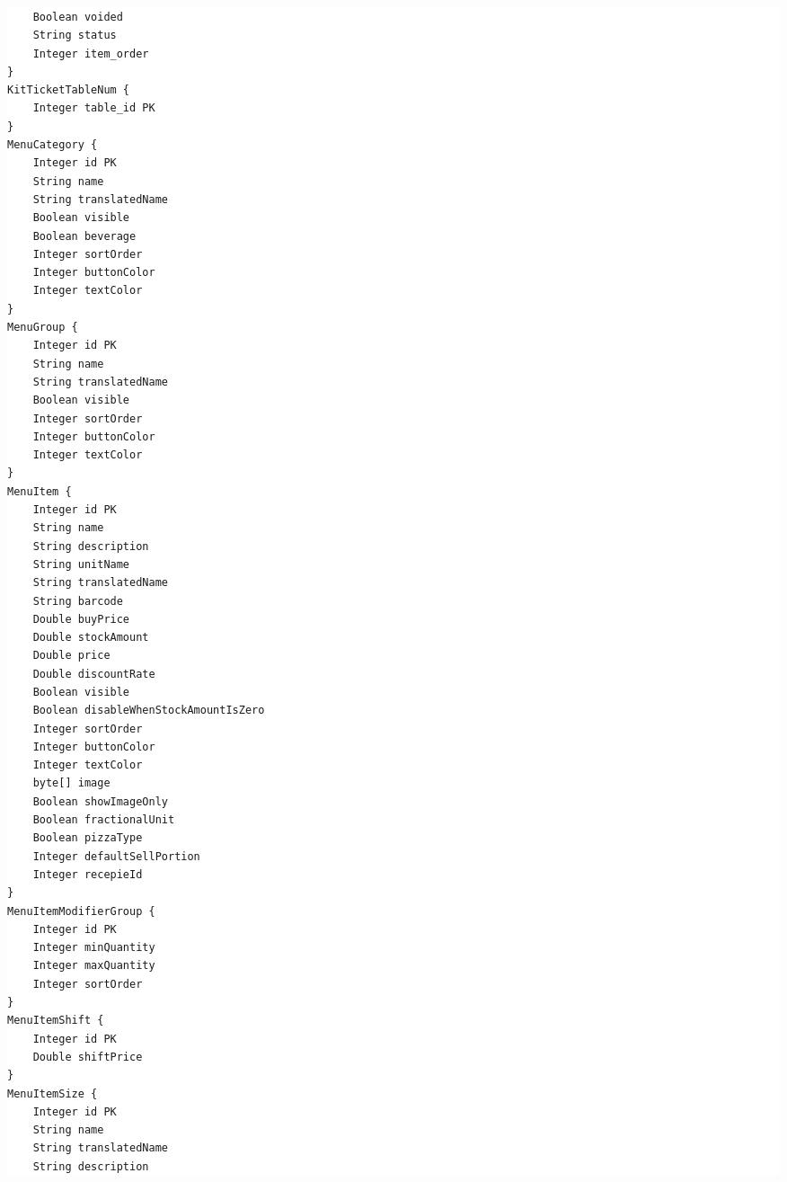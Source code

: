         Boolean voided
        String status
        Integer item_order
    }
    KitTicketTableNum {
        Integer table_id PK
    }
    MenuCategory {
        Integer id PK
        String name
        String translatedName
        Boolean visible
        Boolean beverage
        Integer sortOrder
        Integer buttonColor
        Integer textColor
    }
    MenuGroup {
        Integer id PK
        String name
        String translatedName
        Boolean visible
        Integer sortOrder
        Integer buttonColor
        Integer textColor
    }
    MenuItem {
        Integer id PK
        String name
        String description
        String unitName
        String translatedName
        String barcode
        Double buyPrice
        Double stockAmount
        Double price
        Double discountRate
        Boolean visible
        Boolean disableWhenStockAmountIsZero
        Integer sortOrder
        Integer buttonColor
        Integer textColor
        byte[] image
        Boolean showImageOnly
        Boolean fractionalUnit
        Boolean pizzaType
        Integer defaultSellPortion
        Integer recepieId
    }
    MenuItemModifierGroup {
        Integer id PK
        Integer minQuantity
        Integer maxQuantity
        Integer sortOrder
    }
    MenuItemShift {
        Integer id PK
        Double shiftPrice
    }
    MenuItemSize {
        Integer id PK
        String name
        String translatedName
        String description